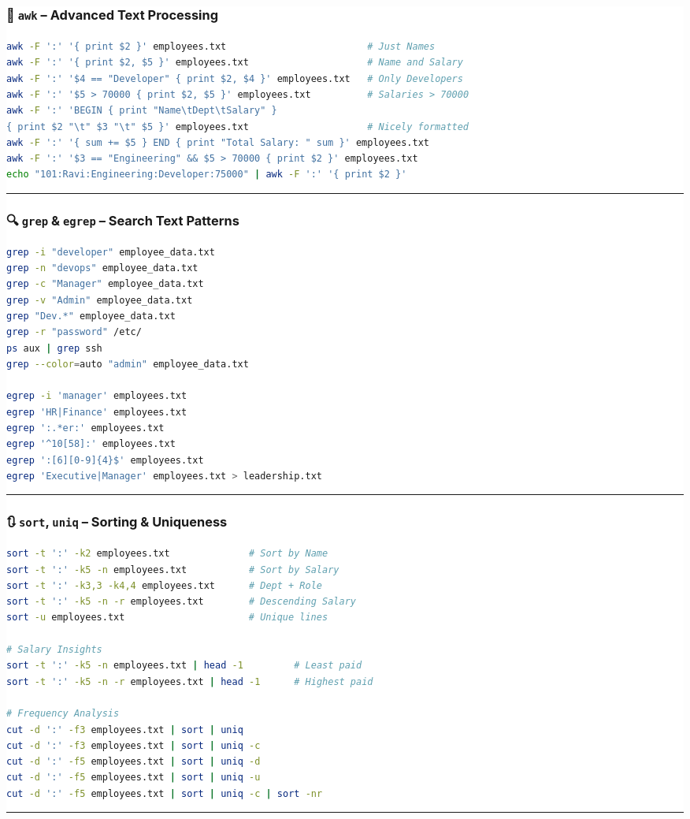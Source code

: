
### 🧠 `awk` – Advanced Text Processing

```bash
awk -F ':' '{ print $2 }' employees.txt                         # Just Names
awk -F ':' '{ print $2, $5 }' employees.txt                     # Name and Salary
awk -F ':' '$4 == "Developer" { print $2, $4 }' employees.txt   # Only Developers
awk -F ':' '$5 > 70000 { print $2, $5 }' employees.txt          # Salaries > 70000
awk -F ':' 'BEGIN { print "Name\tDept\tSalary" } 
{ print $2 "\t" $3 "\t" $5 }' employees.txt                     # Nicely formatted
awk -F ':' '{ sum += $5 } END { print "Total Salary: " sum }' employees.txt
awk -F ':' '$3 == "Engineering" && $5 > 70000 { print $2 }' employees.txt
echo "101:Ravi:Engineering:Developer:75000" | awk -F ':' '{ print $2 }'
```

---

### 🔍 `grep` & `egrep` – Search Text Patterns

```bash
grep -i "developer" employee_data.txt
grep -n "devops" employee_data.txt
grep -c "Manager" employee_data.txt
grep -v "Admin" employee_data.txt
grep "Dev.*" employee_data.txt
grep -r "password" /etc/
ps aux | grep ssh
grep --color=auto "admin" employee_data.txt

egrep -i 'manager' employees.txt
egrep 'HR|Finance' employees.txt
egrep ':.*er:' employees.txt
egrep '^10[58]:' employees.txt
egrep ':[6][0-9]{4}$' employees.txt
egrep 'Executive|Manager' employees.txt > leadership.txt
```

---

### 🔃 `sort`, `uniq` – Sorting & Uniqueness

```bash
sort -t ':' -k2 employees.txt              # Sort by Name
sort -t ':' -k5 -n employees.txt           # Sort by Salary
sort -t ':' -k3,3 -k4,4 employees.txt      # Dept + Role
sort -t ':' -k5 -n -r employees.txt        # Descending Salary
sort -u employees.txt                      # Unique lines

# Salary Insights
sort -t ':' -k5 -n employees.txt | head -1         # Least paid
sort -t ':' -k5 -n -r employees.txt | head -1      # Highest paid

# Frequency Analysis
cut -d ':' -f3 employees.txt | sort | uniq
cut -d ':' -f3 employees.txt | sort | uniq -c
cut -d ':' -f5 employees.txt | sort | uniq -d
cut -d ':' -f5 employees.txt | sort | uniq -u
cut -d ':' -f5 employees.txt | sort | uniq -c | sort -nr
```

---